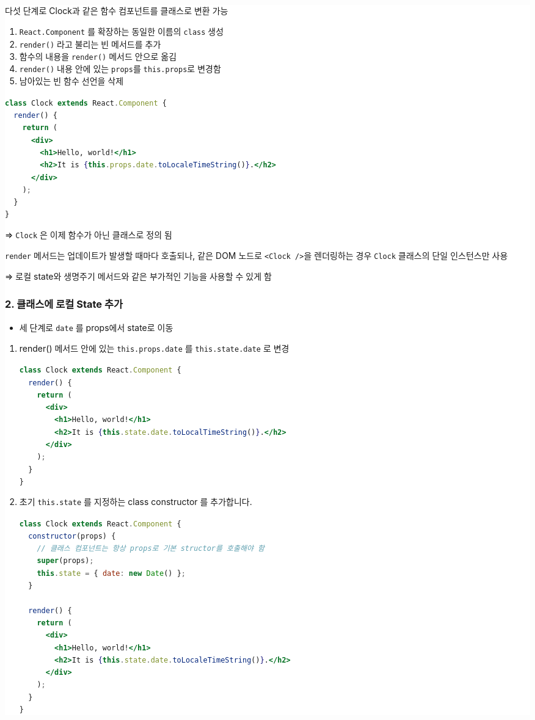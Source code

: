 다섯 단계로 Clock과 같은 함수 컴포넌트를 클래스로 변환 가능

1. `React.Component` 를 확장하는 동일한 이름의 `class` 생성
2. `render()` 라고 불리는 빈 메서드를 추가
3. 함수의 내용을 `render()` 메서드 안으로 옮김
4. `render()` 내용 안에 있는 `props`를 `this.props`로 변경함
5. 남아있는 빈 함수 선언을 삭제

```jsx
class Clock extends React.Component {
  render() {
    return (
      <div>
        <h1>Hello, world!</h1>
        <h2>It is {this.props.date.toLocaleTimeString()}.</h2>
      </div>
    );
  }
}
```

⇒ `Clock` 은 이제 함수가 아닌 클래스로 정의 됨

`render` 메서드는 업데이트가 발생할 때마다 호출되나, 같은 DOM 노드로 `<Clock />`을 렌더링하는 경우 `Clock` 클래스의 단일 인스턴스만 사용

⇒ 로컬 state와 생명주기 메서드와 같은 부가적인 기능을 사용할 수 있게 함

### 2. 클래스에 로컬 State 추가

- 세 단계로 `date` 를 props에서 state로 이동

1. render() 메서드 안에 있는 `this.props.date` 를 `this.state.date` 로 변경

   ```jsx
   class Clock extends React.Component {
     render() {
       return (
         <div>
           <h1>Hello, world!</h1>
           <h2>It is {this.state.date.toLocalTimeString()}.</h2>
         </div>
       );
     }
   }
   ```

2. 초기 `this.state` 를 지정하는 class constructor 를 추가합니다.

   ```jsx
   class Clock extends React.Component {
     constructor(props) {
       // 클래스 컴포넌트는 항상 props로 기본 structor를 호출해야 함
       super(props);
       this.state = { date: new Date() };
     }

     render() {
       return (
         <div>
           <h1>Hello, world!</h1>
           <h2>It is {this.state.date.toLocaleTimeString()}.</h2>
         </div>
       );
     }
   }
   ```
